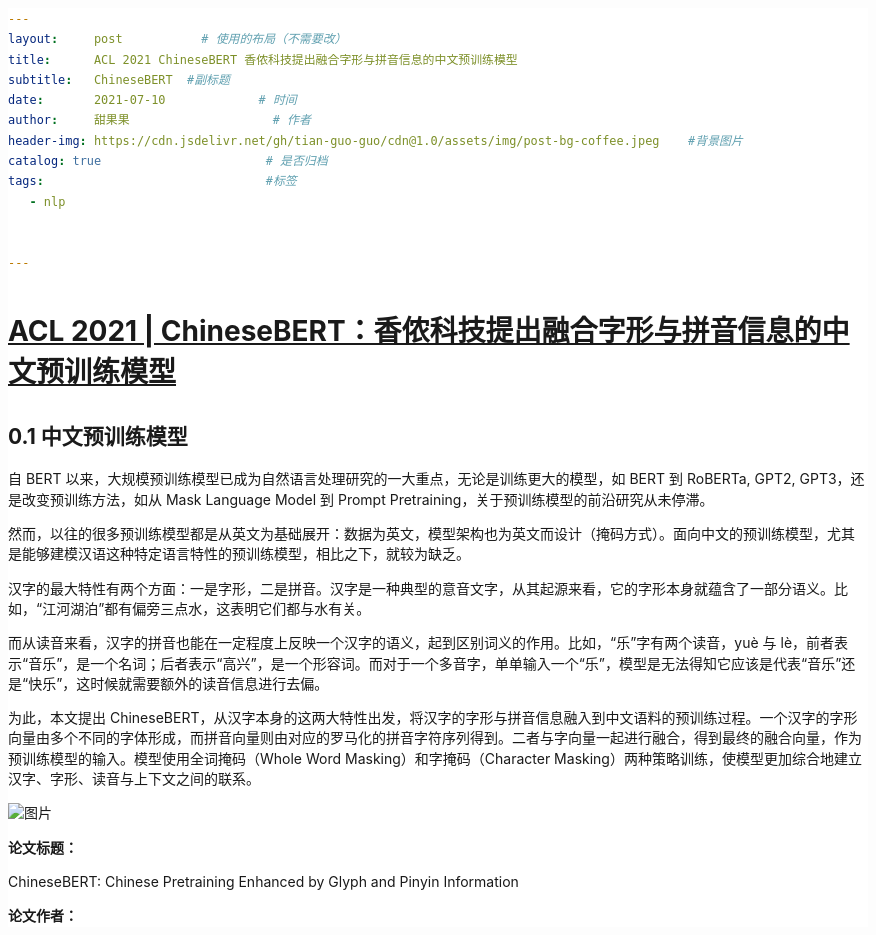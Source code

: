 ```yaml
---
layout:     post           # 使用的布局（不需要改）
title:      ACL 2021 ChineseBERT 香侬科技提出融合字形与拼音信息的中文预训练模型
subtitle:   ChineseBERT  #副标题
date:       2021-07-10             # 时间
author:     甜果果                    # 作者
header-img: https://cdn.jsdelivr.net/gh/tian-guo-guo/cdn@1.0/assets/img/post-bg-coffee.jpeg    #背景图片
catalog: true                       # 是否归档
tags:                               #标签
   - nlp


---
```






# [ACL 2021 | ChineseBERT：香侬科技提出融合字形与拼音信息的中文预训练模型](https://mp.weixin.qq.com/s/YeysCTzZlu8FtHn4XJrPPw?forceh5=1)

## **0.1 中文预训练模型**    

自 BERT 以来，大规模预训练模型已成为自然语言处理研究的一大重点，无论是训练更大的模型，如 BERT 到 RoBERTa, GPT2, GPT3，还是改变预训练方法，如从 Mask Language Model 到 Prompt Pretraining，关于预训练模型的前沿研究从未停滞。

  

然而，以往的很多预训练模型都是从英文为基础展开：数据为英文，模型架构也为英文而设计（掩码方式）。面向中文的预训练模型，尤其是能够建模汉语这种特定语言特性的预训练模型，相比之下，就较为缺乏。

  

汉字的最大特性有两个方面：一是字形，二是拼音。汉字是一种典型的意音文字，从其起源来看，它的字形本身就蕴含了一部分语义。比如，“江河湖泊”都有偏旁三点水，这表明它们都与水有关。

  

而从读音来看，汉字的拼音也能在一定程度上反映一个汉字的语义，起到区别词义的作用。比如，“乐”字有两个读音，yuè 与 lè，前者表示“音乐”，是一个名词；后者表示“高兴”，是一个形容词。而对于一个多音字，单单输入一个“乐”，模型是无法得知它应该是代表“音乐”还是“快乐”，这时候就需要额外的读音信息进行去偏。

  

为此，本文提出 ChineseBERT，从汉字本身的这两大特性出发，将汉字的字形与拼音信息融入到中文语料的预训练过程。一个汉字的字形向量由多个不同的字体形成，而拼音向量则由对应的罗马化的拼音字符序列得到。二者与字向量一起进行融合，得到最终的融合向量，作为预训练模型的输入。模型使用全词掩码（Whole Word Masking）和字掩码（Character Masking）两种策略训练，使模型更加综合地建立汉字、字形、读音与上下文之间的联系。

  

![图片](https://cdn.jsdelivr.net/gh/tian-guo-guo/cdn@master/assets/picgoimg/20210710102256.png)

  

**论文标题：**

ChineseBERT: Chinese Pretraining Enhanced by Glyph and Pinyin Information  

  

**论文作者：**
